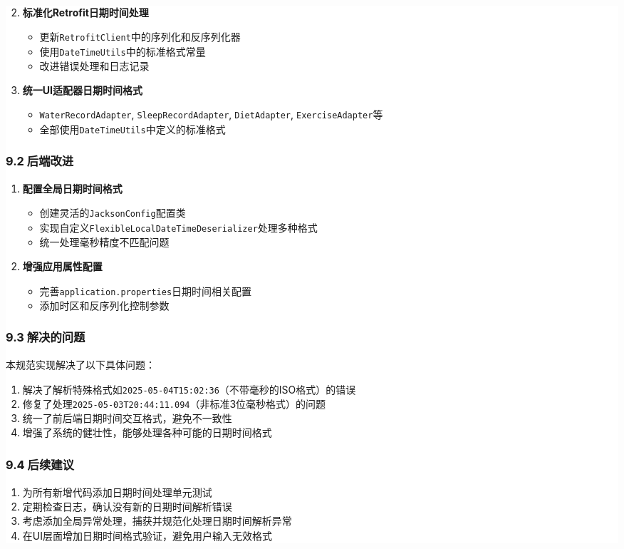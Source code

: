 2. **标准化Retrofit日期时间处理**
   - 更新`RetrofitClient`中的序列化和反序列化器
   - 使用`DateTimeUtils`中的标准格式常量
   - 改进错误处理和日志记录

3. **统一UI适配器日期时间格式**
   - `WaterRecordAdapter`, `SleepRecordAdapter`, `DietAdapter`, `ExerciseAdapter`等
   - 全部使用`DateTimeUtils`中定义的标准格式

### 9.2 后端改进

1. **配置全局日期时间格式**
   - 创建灵活的`JacksonConfig`配置类
   - 实现自定义`FlexibleLocalDateTimeDeserializer`处理多种格式
   - 统一处理毫秒精度不匹配问题

2. **增强应用属性配置**
   - 完善`application.properties`日期时间相关配置
   - 添加时区和反序列化控制参数

### 9.3 解决的问题

本规范实现解决了以下具体问题：

1. 解决了解析特殊格式如`2025-05-04T15:02:36`（不带毫秒的ISO格式）的错误
2. 修复了处理`2025-05-03T20:44:11.094`（非标准3位毫秒格式）的问题
3. 统一了前后端日期时间交互格式，避免不一致性
4. 增强了系统的健壮性，能够处理各种可能的日期时间格式

### 9.4 后续建议

1. 为所有新增代码添加日期时间处理单元测试
2. 定期检查日志，确认没有新的日期时间解析错误
3. 考虑添加全局异常处理，捕获并规范化处理日期时间解析异常
4. 在UI层面增加日期时间格式验证，避免用户输入无效格式 